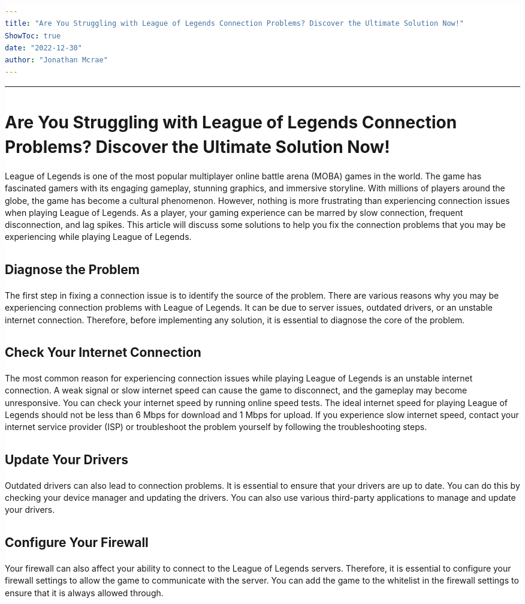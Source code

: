 ```yaml
---
title: "Are You Struggling with League of Legends Connection Problems? Discover the Ultimate Solution Now!"
ShowToc: true 
date: "2022-12-30"
author: "Jonathan Mcrae"
---
```

*****
# Are You Struggling with League of Legends Connection Problems? Discover the Ultimate Solution Now!

League of Legends is one of the most popular multiplayer online battle arena (MOBA) games in the world. The game has fascinated gamers with its engaging gameplay, stunning graphics, and immersive storyline. With millions of players around the globe, the game has become a cultural phenomenon. However, nothing is more frustrating than experiencing connection issues when playing League of Legends. As a player, your gaming experience can be marred by slow connection, frequent disconnection, and lag spikes. This article will discuss some solutions to help you fix the connection problems that you may be experiencing while playing League of Legends.

## Diagnose the Problem

The first step in fixing a connection issue is to identify the source of the problem. There are various reasons why you may be experiencing connection problems with League of Legends. It can be due to server issues, outdated drivers, or an unstable internet connection. Therefore, before implementing any solution, it is essential to diagnose the core of the problem. 

## Check Your Internet Connection

The most common reason for experiencing connection issues while playing League of Legends is an unstable internet connection. A weak signal or slow internet speed can cause the game to disconnect, and the gameplay may become unresponsive. You can check your internet speed by running online speed tests. The ideal internet speed for playing League of Legends should not be less than 6 Mbps for download and 1 Mbps for upload. If you experience slow internet speed, contact your internet service provider (ISP) or troubleshoot the problem yourself by following the troubleshooting steps.

## Update Your Drivers

Outdated drivers can also lead to connection problems. It is essential to ensure that your drivers are up to date. You can do this by checking your device manager and updating the drivers. You can also use various third-party applications to manage and update your drivers.

## Configure Your Firewall

Your firewall can also affect your ability to connect to the League of Legends servers. Therefore, it is essential to configure your firewall settings to allow the game to communicate with the server. You can add the game to the whitelist in the firewall settings to ensure that it is always allowed through.
